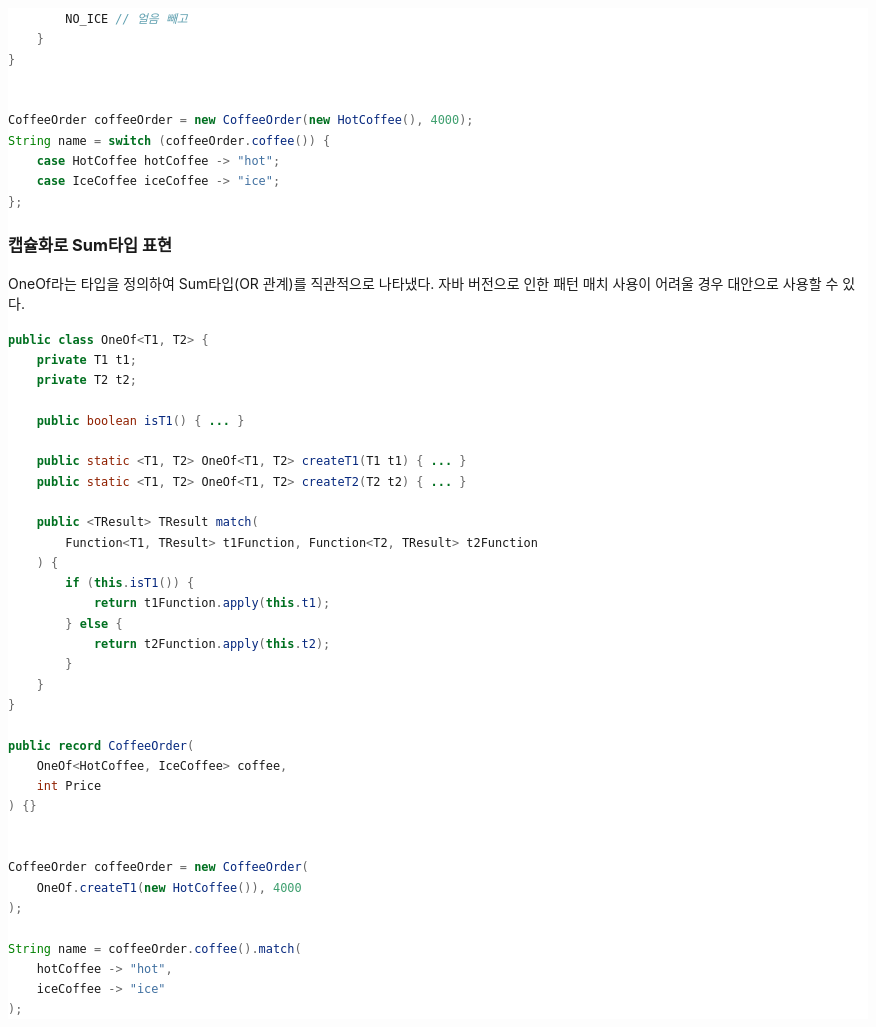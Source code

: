 ```java
        NO_ICE // 얼음 빼고
    }
}


CoffeeOrder coffeeOrder = new CoffeeOrder(new HotCoffee(), 4000);
String name = switch (coffeeOrder.coffee()) {
    case HotCoffee hotCoffee -> "hot";
    case IceCoffee iceCoffee -> "ice";
};
```

### 캡슐화로 Sum타입 표현
OneOf라는 타입을 정의하여 Sum타입(OR 관계)를 직관적으로 나타냈다. 자바 버전으로 인한 패턴 매치 사용이 어려울 경우 대안으로 사용할 수 있다.

```java
public class OneOf<T1, T2> {
    private T1 t1;
    private T2 t2;

    public boolean isT1() { ... }

    public static <T1, T2> OneOf<T1, T2> createT1(T1 t1) { ... }
    public static <T1, T2> OneOf<T1, T2> createT2(T2 t2) { ... }

    public <TResult> TResult match(
        Function<T1, TResult> t1Function, Function<T2, TResult> t2Function
    ) {
        if (this.isT1()) {
            return t1Function.apply(this.t1);
        } else {
            return t2Function.apply(this.t2);
        }
    }
}

public record CoffeeOrder(
    OneOf<HotCoffee, IceCoffee> coffee,
    int Price
) {}


CoffeeOrder coffeeOrder = new CoffeeOrder(
    OneOf.createT1(new HotCoffee()), 4000
);

String name = coffeeOrder.coffee().match(
    hotCoffee -> "hot",
    iceCoffee -> "ice"
);
```
